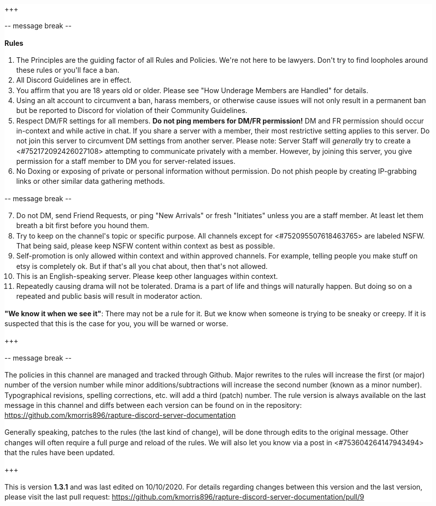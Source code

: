 +++ 

-- message break --

**__Rules__**

1.  The Principles are the guiding factor of all Rules and Policies.  We're not here to be lawyers.  Don't try to find loopholes around these rules or you'll face a ban.
2.  All Discord Guidelines are in effect.
3.  You affirm that you are 18 years old or older.  Please see "How Underage Members are Handled" for details.
4.  Using an alt account to circumvent a ban, harass members, or otherwise cause issues will not only result in a permanent ban but be reported to Discord for violation of their Community Guidelines.
5.  Respect DM/FR settings for all members.  **Do not ping members for DM/FR permission!**  DM and FR permission should occur in-context and while active in chat.  If you share a server with a member, their most restrictive setting applies to this server.  Do not join this server to circumvent DM settings from another server.  Please note: Server Staff will *generally* try to create a <#752172092426027108> attempting to communicate privately with a member.  However, by joining this server, you give permission for a staff member to DM you for server-related issues.
6.  No Doxing or exposing of private or personal information without permission.  Do not phish people by creating IP-grabbing links or other similar data gathering methods.

-- message break --

7.  Do not DM, send Friend Requests, or ping "New Arrivals" or fresh "Initiates" unless you are a staff member.  At least let them breath a bit first before you hound them.
8.  Try to keep on the channel's topic or specific purpose.  All channels except for <#752095507618463765> are labeled NSFW.  That being said, please keep NSFW content within context as best as possible.
9.  Self-promotion is only allowed within context and within approved channels.  For example, telling people you make stuff on etsy is completely ok.  But if that's all you chat about, then that's not allowed.
10.  This is an English-speaking server.  Please keep other languages within context.
11.  Repeatedly causing drama will not be tolerated.  Drama is a part of life and things will naturally happen.  But doing so on a repeated and public basis will result in moderator action.

**"We know it when we see it"**:  There may not be a rule for it.  But we know when someone is trying to be sneaky or creepy.  If it is suspected that this is the case for you, you will be warned or worse.  

+++

-- message break --

The policies in this channel are managed and tracked through Github.  Major rewrites to the rules will increase the first (or major) number of the version number while minor additions/subtractions will increase the second number (known as a minor number).  Typographical revisions, spelling corrections, etc. will add a third (patch) number.  The rule version is always available on the last message in this channel and diffs between each version can be found on in the repository: <https://github.com/kmorris896/rapture-discord-server-documentation>

Generally speaking, patches to the rules (the last kind of change), will be done through edits to the original message.  Other changes will often require a full purge and reload of the rules.  We will also let you know via a post in <#753604264147943494> that the rules have been updated.

+++

This is version **1.3.1** and was last edited on 10/10/2020.  For details regarding changes between this version and the last version, please visit the last pull request: <https://github.com/kmorris896/rapture-discord-server-documentation/pull/9>

